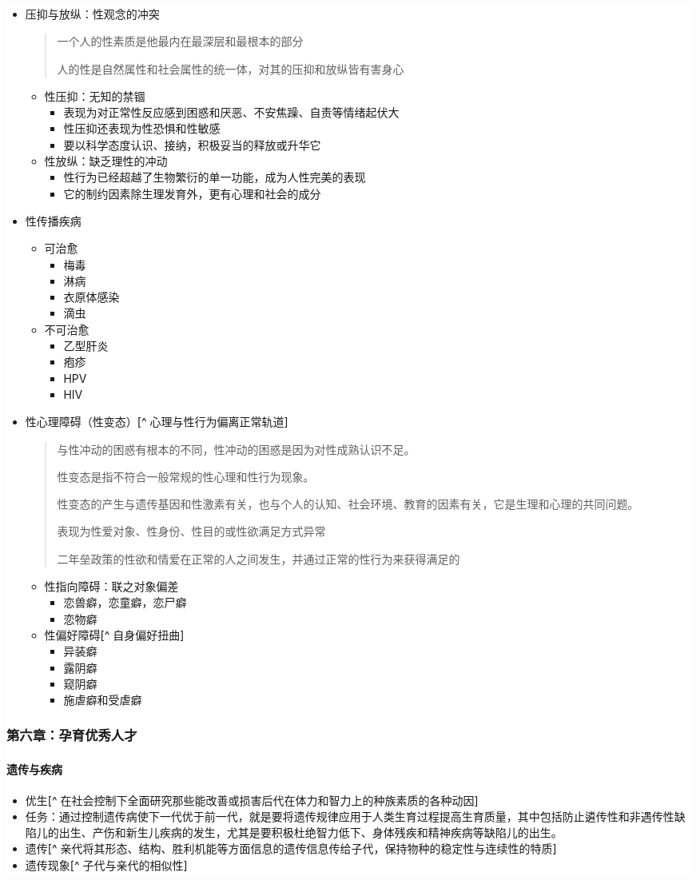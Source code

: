 - 压抑与放纵：性观念的冲突

  > 一个人的性素质是他最内在最深层和最根本的部分
  >
  > 人的性是自然属性和社会属性的统一体，对其的压抑和放纵皆有害身心

  - 性压抑：无知的禁锢
    - 表现为对正常性反应感到困惑和厌恶、不安焦躁、自责等情绪起伏大
    - 性压抑还表现为性恐惧和性敏感
    - 要以科学态度认识、接纳，积极妥当的释放或升华它
  - 性放纵：缺乏理性的冲动
    - 性行为已经超越了生物繁衍的单一功能，成为人性完美的表现
    - 它的制约因素除生理发育外，更有心理和社会的成分

- 性传播疾病

  - 可治愈
    - 梅毒
    - 淋病
    - 衣原体感染
    - 滴虫
  - 不可治愈
    - 乙型肝炎
    - 疱疹
    - HPV
    - HIV

- 性心理障碍（性变态）[^ 心理与性行为偏离正常轨道]

  > 与性冲动的困惑有根本的不同，性冲动的困惑是因为对性成熟认识不足。
  >
  > 性变态是指不符合一般常规的性心理和性行为现象。
  >
  > 性变态的产生与遗传基因和性激素有关，也与个人的认知、社会环境、教育的因素有关，它是生理和心理的共同问题。
  >
  > 表现为性爱对象、性身份、性目的或性欲满足方式异常
  >
  > 二年垒政策的性欲和情爱在正常的人之间发生，并通过正常的性行为来获得满足的
  
  - 性指向障碍：联之对象偏差
    - 恋兽癖，恋童癖，恋尸癖
    - 恋物癖
  - 性偏好障碍[^ 自身偏好扭曲]
    - 异装癖
    - 露阴癖
    - 窥阴癖
    - 施虐癖和受虐癖



### 第六章：孕育优秀人才

#### 遗传与疾病

- 优生[^ 在社会控制下全面研究那些能改善或损害后代在体力和智力上的种族素质的各种动因]
- 任务：通过控制遗传病使下一代优于前一代，就是要将遗传规律应用于人类生育过程提高生育质量，其中包括防止遴传性和非遇传性缺陷儿的出生、产伤和新生儿疾病的发生，尤其是要积极杜绝智力低下、身体残疾和精神疾病等缺陷儿的出生。
- 遗传[^ 亲代将其形态、结构、胜利机能等方面信息的遗传信息传给子代，保持物种的稳定性与连续性的特质]
- 遗传现象[^ 子代与亲代的相似性]
